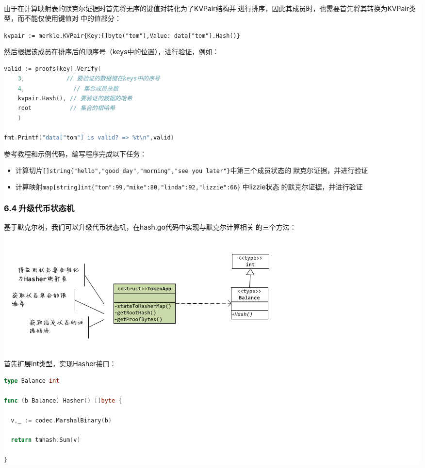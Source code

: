 
由于在计算映射表的默克尔证据时首先将无序的键值对转化为了KVPair结构并 进行排序，因此其成员时，也需要首先将其转换为KVPair类型，而不能仅使用键值对 中的值部分：

`kvpair := merkle.KVPair{Key:[]byte("tom"),Value: data["tom"].Hash()}`

然后根据该成员在排序后的顺序号（keys中的位置），进行验证，例如：

```go
valid := proofs[key].Verify(
    3,            // 要验证的数据键在keys中的序号
    4,              // 集合成员总数
    kvpair.Hash(), // 要验证的数据的哈希
    root           // 集合的根哈希
    )

fmt.Printf("data["tom"] is valid? => %t\n",valid)
```


参考教程和示例代码，编写程序完成以下任务：

- 计算切片`[]string{"hello","good day","morning","see you later"}`中第三个成员状态的 默克尔证据，并进行验证

- 计算映射`map[string]int{"tom":99,"mike":80,"linda":92,"lizzie":66}` 中lizzie状态 的默克尔证据，并进行验证

 

### 6.4 升级代币状态机
基于默克尔树，我们可以升级代币状态机，在hash.go代码中实现与默克尔计算相关 的三个方法：

![](./tendermint_tutorial.files/tendermint_tutorial29400.png) 

首先扩展int类型，实现Hasher接口：

```go
type Balance int

func (b Balance) Hasher() []byte {

  v,_ := codec.MarshalBinary(b)

  return tmhash.Sum(v)

}
```
